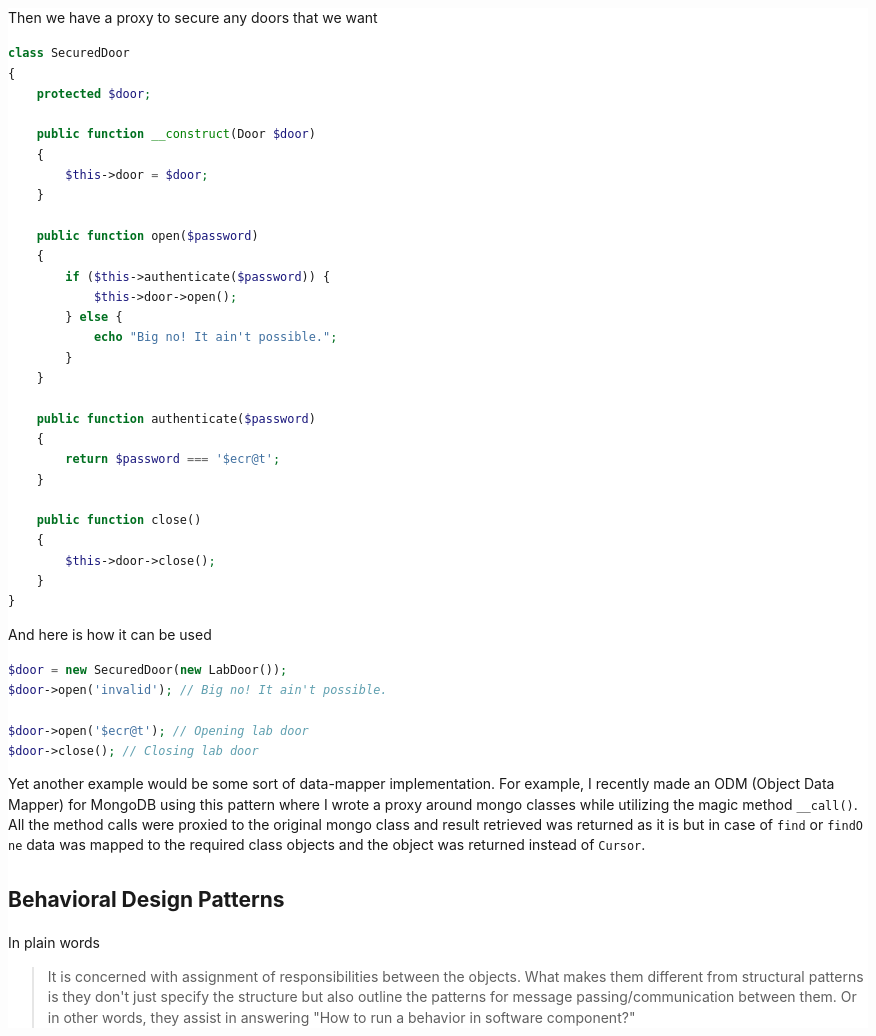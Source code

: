 Then we have a proxy to secure any doors that we want

```php
class SecuredDoor
{
    protected $door;

    public function __construct(Door $door)
    {
        $this->door = $door;
    }

    public function open($password)
    {
        if ($this->authenticate($password)) {
            $this->door->open();
        } else {
            echo "Big no! It ain't possible.";
        }
    }

    public function authenticate($password)
    {
        return $password === '$ecr@t';
    }

    public function close()
    {
        $this->door->close();
    }
}
```

And here is how it can be used

```php
$door = new SecuredDoor(new LabDoor());
$door->open('invalid'); // Big no! It ain't possible.

$door->open('$ecr@t'); // Opening lab door
$door->close(); // Closing lab door
```

Yet another example would be some sort of data-mapper implementation. For example, I recently made an ODM (Object Data Mapper) for MongoDB using this pattern where I wrote a proxy around mongo classes while utilizing the magic method `__call()`. All the method calls were proxied to the original mongo class and result retrieved was returned as it is but in case of `find` or `findOne` data was mapped to the required class objects and the object was returned instead of `Cursor`.

## Behavioral Design Patterns

In plain words

> It is concerned with assignment of responsibilities between the objects. What makes them different from structural patterns is they don't just specify the structure but also outline the patterns for message passing/communication between them. Or in other words, they assist in answering "How to run a behavior in software component?"
